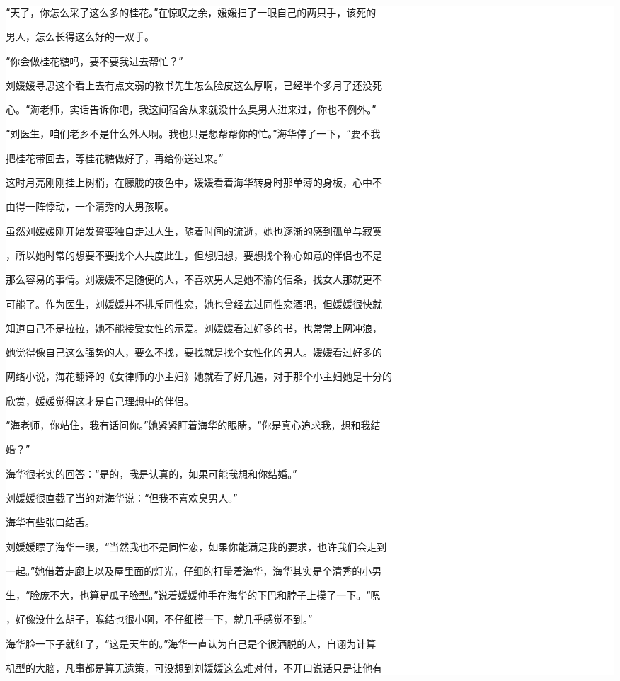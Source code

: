 “天了，你怎么采了这么多的桂花。”在惊叹之余，媛媛扫了一眼自己的两只手，该死的

男人，怎么长得这么好的一双手。

“你会做桂花糖吗，要不要我进去帮忙？”



刘媛媛寻思这个看上去有点文弱的教书先生怎么脸皮这么厚啊，已经半个多月了还没死

心。“海老师，实话告诉你吧，我这间宿舍从来就没什么臭男人进来过，你也不例外。”



“刘医生，咱们老乡不是什么外人啊。我也只是想帮帮你的忙。”海华停了一下，“要不我

把桂花带回去，等桂花糖做好了，再给你送过来。”



这时月亮刚刚挂上树梢，在朦胧的夜色中，媛媛看着海华转身时那单薄的身板，心中不

由得一阵悸动，一个清秀的大男孩啊。

虽然刘媛媛刚开始发誓要独自走过人生，随着时间的流逝，她也逐渐的感到孤单与寂寞

，所以她时常的想要不要找个人共度此生，但想归想，要想找个称心如意的伴侣也不是

那么容易的事情。刘媛媛不是随便的人，不喜欢男人是她不渝的信条，找女人那就更不

可能了。作为医生，刘媛媛并不排斥同性恋，她也曾经去过同性恋酒吧，但媛媛很快就

知道自己不是拉拉，她不能接受女性的示爱。刘媛媛看过好多的书，也常常上网冲浪，

她觉得像自己这么强势的人，要么不找，要找就是找个女性化的男人。媛媛看过好多的

网络小说，海花翻译的《女律师的小主妇》她就看了好几遍，对于那个小主妇她是十分的

欣赏，媛媛觉得这才是自己理想中的伴侣。



“海老师，你站住，我有话问你。”她紧紧盯着海华的眼睛，“你是真心追求我，想和我结

婚？”

海华很老实的回答：“是的，我是认真的，如果可能我想和你结婚。”



刘媛媛很直截了当的对海华说：“但我不喜欢臭男人。”

海华有些张口结舌。



刘媛媛瞟了海华一眼，“当然我也不是同性恋，如果你能满足我的要求，也许我们会走到

一起。”她借着走廊上以及屋里面的灯光，仔细的打量着海华，海华其实是个清秀的小男

生，“脸庞不大，也算是瓜子脸型。”说着媛媛伸手在海华的下巴和脖子上摸了一下。“嗯

，好像没什么胡子，喉结也很小啊，不仔细摸一下，就几乎感觉不到。”



海华脸一下子就红了，“这是天生的。”海华一直认为自己是个很洒脱的人，自诩为计算

机型的大脑，凡事都是算无遗策，可没想到刘媛媛这么难对付，不开口说话只是让他有

